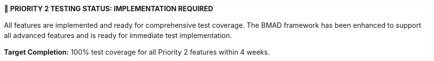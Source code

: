 
**🎯 PRIORITY 2 TESTING STATUS: IMPLEMENTATION REQUIRED**

All features are implemented and ready for comprehensive test coverage. The BMAD framework has been enhanced to support all advanced features and is ready for immediate test implementation.

**Target Completion:** 100% test coverage for all Priority 2 features within 4 weeks.